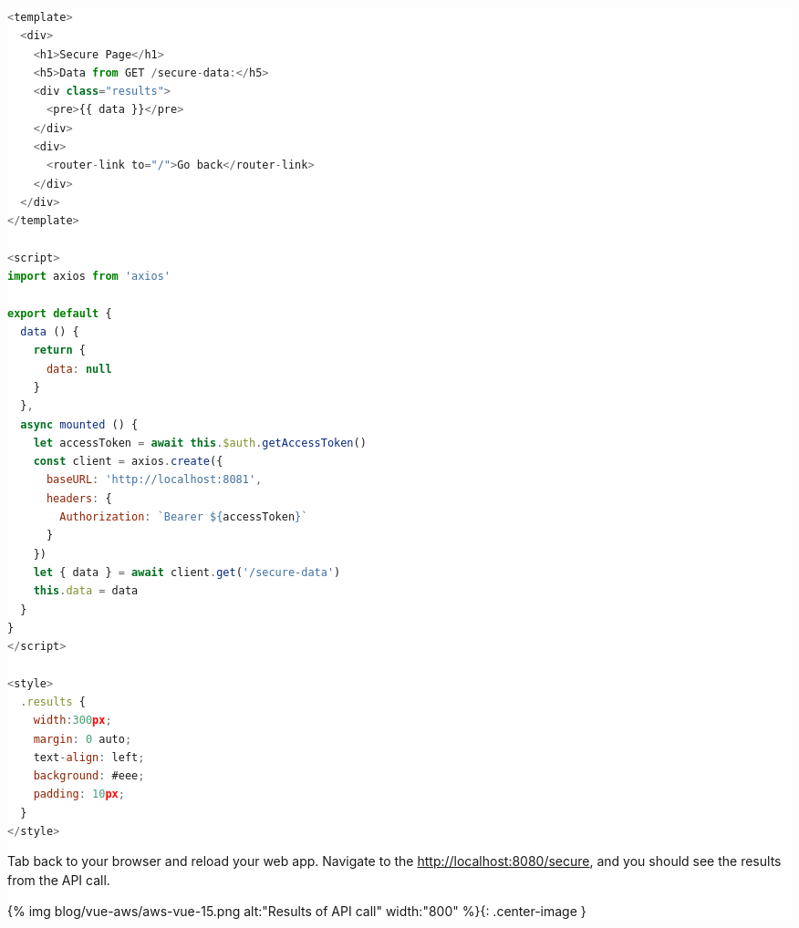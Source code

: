 ```js
<template>
  <div>
    <h1>Secure Page</h1>
    <h5>Data from GET /secure-data:</h5>
    <div class="results">
      <pre>{{ data }}</pre>
    </div>
    <div>
      <router-link to="/">Go back</router-link>
    </div>
  </div>
</template>

<script>
import axios from 'axios'

export default {
  data () {
    return {
      data: null
    }
  },
  async mounted () {
    let accessToken = await this.$auth.getAccessToken()
    const client = axios.create({
      baseURL: 'http://localhost:8081',
      headers: {
        Authorization: `Bearer ${accessToken}`
      }
    })
    let { data } = await client.get('/secure-data')
    this.data = data
  }
}
</script>

<style>
  .results {
    width:300px;
    margin: 0 auto;
    text-align: left;
    background: #eee;
    padding: 10px;
  }
</style>
```

Tab back to your browser and reload your web app.  Navigate to the [http://localhost:8080/secure](http://localhost:8080/secure), and you should see the results from the API call.

{% img blog/vue-aws/aws-vue-15.png alt:"Results of API call" width:"800" %}{: .center-image }
